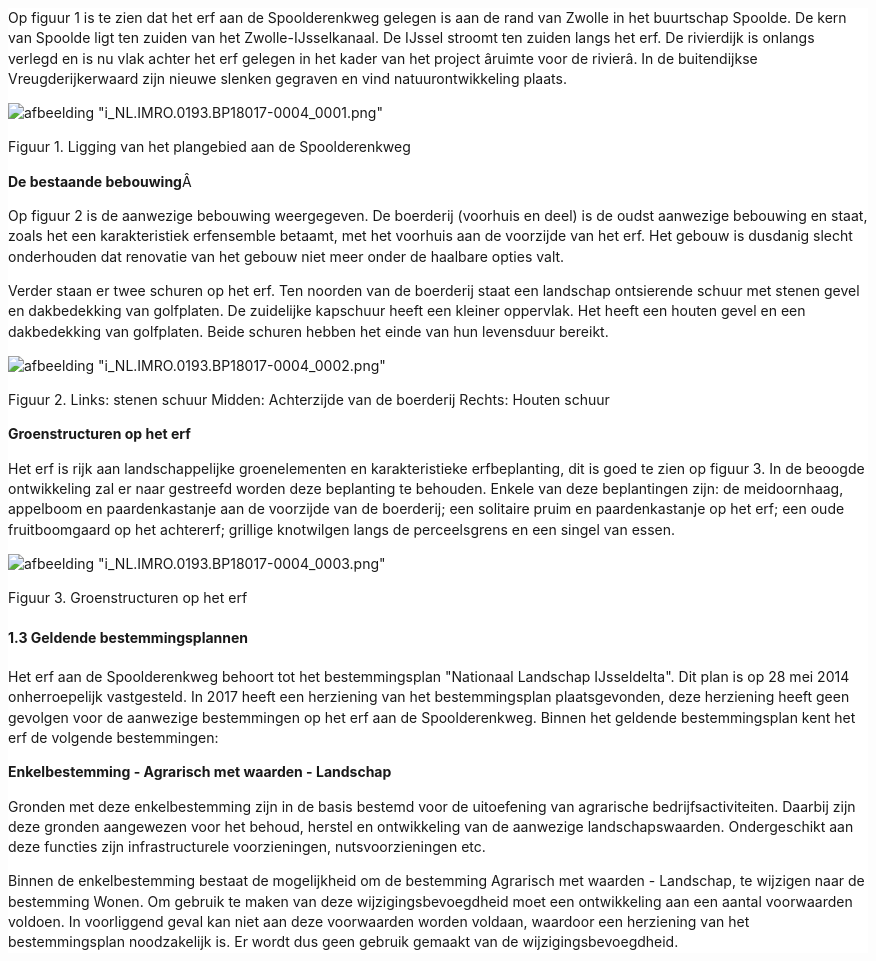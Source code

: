 Op figuur 1 is te zien dat het erf aan de Spoolderenkweg gelegen is aan de rand van Zwolle in het buurtschap Spoolde. De kern van Spoolde ligt ten zuiden van het Zwolle\-IJsselkanaal. De IJssel stroomt ten zuiden langs het erf. De rivierdijk is onlangs verlegd en is nu vlak achter het erf gelegen in het kader van het project âruimte voor de rivierâ. In de buitendijkse Vreugderijkerwaard zijn nieuwe slenken gegraven en vind natuurontwikkeling plaats.

![afbeelding "i_NL.IMRO.0193.BP18017-0004_0001.png"](i_NL.IMRO.0193.BP18017-0004_0001.png)

Figuur 1\. Ligging van het plangebied aan de Spoolderenkweg

**De bestaande bebouwing**Â

Op figuur 2 is de aanwezige bebouwing weergegeven. De boerderij (voorhuis en deel) is de oudst aanwezige bebouwing en staat, zoals het een karakteristiek erfensemble betaamt, met het voorhuis aan de voorzijde van het erf. Het gebouw is dusdanig slecht onderhouden dat renovatie van het gebouw niet meer onder de haalbare opties valt.

Verder staan er twee schuren op het erf. Ten noorden van de boerderij staat een landschap ontsierende schuur met stenen gevel en dakbedekking van golfplaten. De zuidelijke kapschuur heeft een kleiner oppervlak. Het heeft een houten gevel en een dakbedekking van golfplaten. Beide schuren hebben het einde van hun levensduur bereikt.

![afbeelding "i_NL.IMRO.0193.BP18017-0004_0002.png"](i_NL.IMRO.0193.BP18017-0004_0002.png)

Figuur 2\. Links: stenen schuur Midden: Achterzijde van de boerderij Rechts: Houten schuur

**Groenstructuren op het erf**

Het erf is rijk aan landschappelijke groenelementen en karakteristieke erfbeplanting, dit is goed te zien op figuur 3\. In de beoogde ontwikkeling zal er naar gestreefd worden deze beplanting te behouden. Enkele van deze beplantingen zijn: de meidoornhaag, appelboom en paardenkastanje aan de voorzijde van de boerderij; een solitaire pruim en paardenkastanje op het erf; een oude fruitboomgaard op het achtererf; grillige knotwilgen langs de perceelsgrens en een singel van essen.

![afbeelding "i_NL.IMRO.0193.BP18017-0004_0003.png"](i_NL.IMRO.0193.BP18017-0004_0003.png)

Figuur 3\. Groenstructuren op het erf

#### 1\.3 Geldende bestemmingsplannen

Het erf aan de Spoolderenkweg behoort tot het bestemmingsplan "Nationaal Landschap IJsseldelta". Dit plan is op 28 mei 2014 onherroepelijk vastgesteld. In 2017 heeft een herziening van het bestemmingsplan plaatsgevonden, deze herziening heeft geen gevolgen voor de aanwezige bestemmingen op het erf aan de Spoolderenkweg. Binnen het geldende bestemmingsplan kent het erf de volgende bestemmingen:

**Enkelbestemming \- Agrarisch met waarden \- Landschap**

Gronden met deze enkelbestemming zijn in de basis bestemd voor de uitoefening van agrarische bedrijfsactiviteiten. Daarbij zijn deze gronden aangewezen voor het behoud, herstel en ontwikkeling van de aanwezige landschapswaarden. Ondergeschikt aan deze functies zijn infrastructurele voorzieningen, nutsvoorzieningen etc.

Binnen de enkelbestemming bestaat de mogelijkheid om de bestemming Agrarisch met waarden \- Landschap, te wijzigen naar de bestemming Wonen. Om gebruik te maken van deze wijzigingsbevoegdheid moet een ontwikkeling aan een aantal voorwaarden voldoen. In voorliggend geval kan niet aan deze voorwaarden worden voldaan, waardoor een herziening van het bestemmingsplan noodzakelijk is. Er wordt dus geen gebruik gemaakt van de wijzigingsbevoegdheid.
